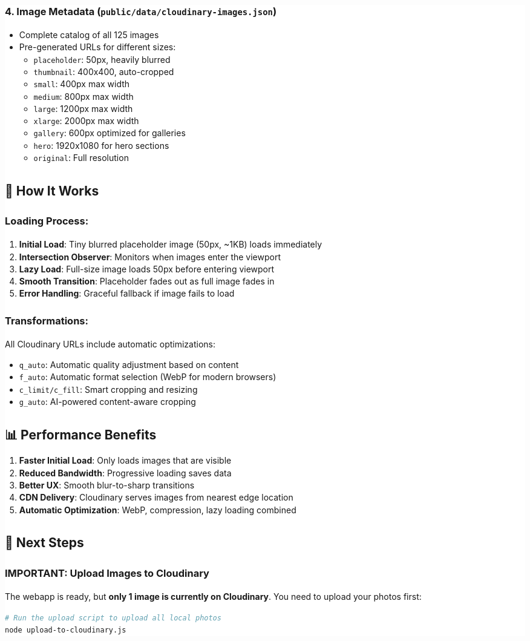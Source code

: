 ### 4. **Image Metadata** (`public/data/cloudinary-images.json`)
- Complete catalog of all 125 images
- Pre-generated URLs for different sizes:
  - `placeholder`: 50px, heavily blurred
  - `thumbnail`: 400x400, auto-cropped
  - `small`: 400px max width
  - `medium`: 800px max width
  - `large`: 1200px max width
  - `xlarge`: 2000px max width
  - `gallery`: 600px optimized for galleries
  - `hero`: 1920x1080 for hero sections
  - `original`: Full resolution

## 🎨 How It Works

### Loading Process:
1. **Initial Load**: Tiny blurred placeholder image (50px, ~1KB) loads immediately
2. **Intersection Observer**: Monitors when images enter the viewport
3. **Lazy Load**: Full-size image loads 50px before entering viewport
4. **Smooth Transition**: Placeholder fades out as full image fades in
5. **Error Handling**: Graceful fallback if image fails to load

### Transformations:
All Cloudinary URLs include automatic optimizations:
- `q_auto`: Automatic quality adjustment based on content
- `f_auto`: Automatic format selection (WebP for modern browsers)
- `c_limit/c_fill`: Smart cropping and resizing
- `g_auto`: AI-powered content-aware cropping

## 📊 Performance Benefits

1. **Faster Initial Load**: Only loads images that are visible
2. **Reduced Bandwidth**: Progressive loading saves data
3. **Better UX**: Smooth blur-to-sharp transitions
4. **CDN Delivery**: Cloudinary serves images from nearest edge location
5. **Automatic Optimization**: WebP, compression, lazy loading combined

## 🚀 Next Steps

### **IMPORTANT: Upload Images to Cloudinary**

The webapp is ready, but **only 1 image is currently on Cloudinary**. You need to upload your photos first:

```bash
# Run the upload script to upload all local photos
node upload-to-cloudinary.js
```
